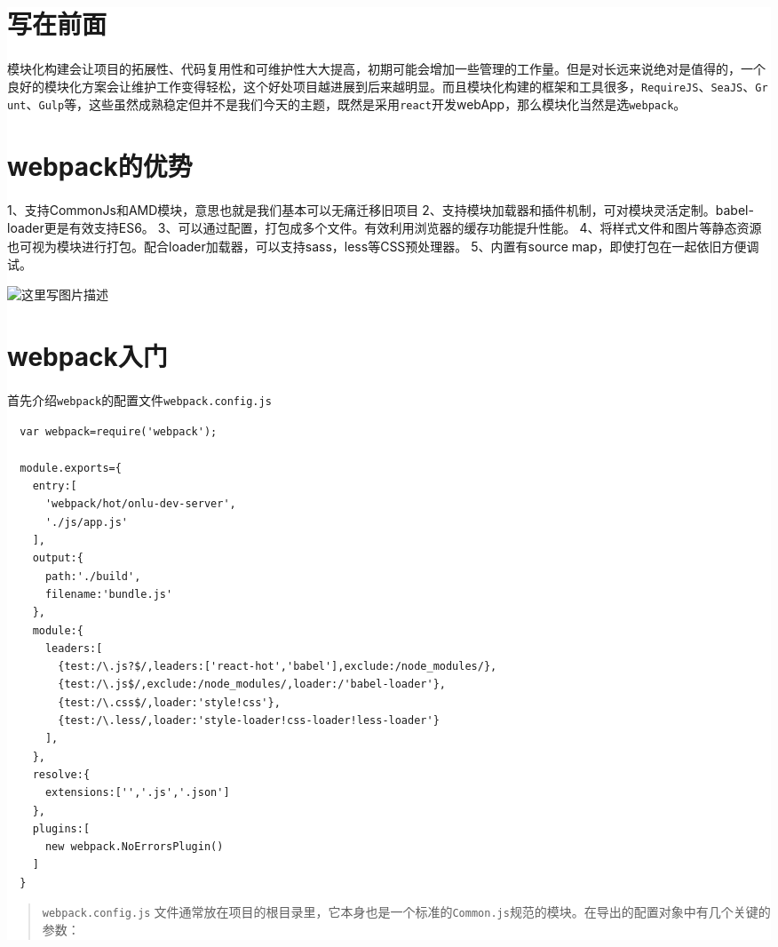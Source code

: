# 写在前面
模块化构建会让项目的拓展性、代码复用性和可维护性大大提高，初期可能会增加一些管理的工作量。但是对长远来说绝对是值得的，一个良好的模块化方案会让维护工作变得轻松，这个好处项目越进展到后来越明显。而且模块化构建的框架和工具很多，`RequireJS`、`SeaJS`、`Grunt`、`Gulp`等，这些虽然成熟稳定但并不是我们今天的主题，既然是采用`react`开发webApp，那么模块化当然是选`webpack`。



# webpack的优势
1、支持CommonJs和AMD模块，意思也就是我们基本可以无痛迁移旧项目
2、支持模块加载器和插件机制，可对模块灵活定制。babel-loader更是有效支持ES6。
3、可以通过配置，打包成多个文件。有效利用浏览器的缓存功能提升性能。
4、将样式文件和图片等静态资源也可视为模块进行打包。配合loader加载器，可以支持sass，less等CSS预处理器。
5、内置有source map，即使打包在一起依旧方便调试。

![这里写图片描述](http://img.blog.csdn.net/20160202152747754)

# webpack入门
首先介绍`webpack`的配置文件`webpack.config.js`
```
  var webpack=require('webpack');

  module.exports={
    entry:[
      'webpack/hot/onlu-dev-server',
      './js/app.js'
    ],
    output:{
      path:'./build',
      filename:'bundle.js'
    },
    module:{
      leaders:[
        {test:/\.js?$/,leaders:['react-hot','babel'],exclude:/node_modules/},
        {test:/\.js$/,exclude:/node_modules/,loader:/'babel-loader'},
        {test:/\.css$/,loader:'style!css'},
        {test:/\.less/,loader:'style-loader!css-loader!less-loader'}
      ],
    },
    resolve:{
      extensions:['','.js','.json']
    },
    plugins:[
      new webpack.NoErrorsPlugin()
    ]
  }
```

> `webpack.config.js` 文件通常放在项目的根目录里，它本身也是一个标准的`Common.js`规范的模块。在导出的配置对象中有几个关键的参数：
